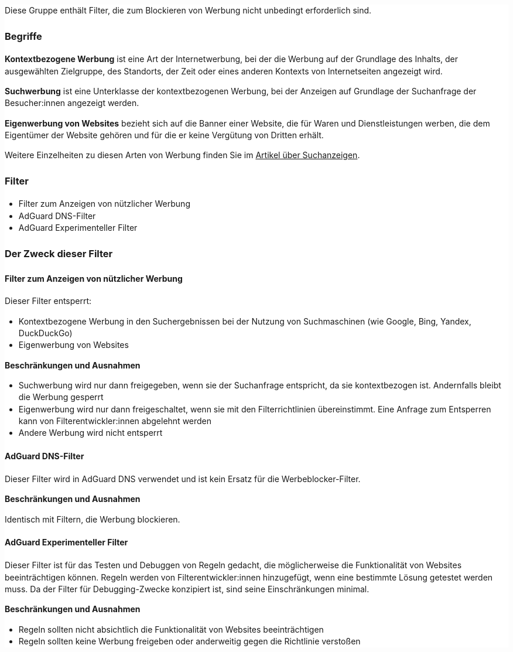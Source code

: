 Diese Gruppe enthält Filter, die zum Blockieren von Werbung nicht unbedingt erforderlich sind.

### Begriffe

**Kontextbezogene Werbung** ist eine Art der Internetwerbung, bei der die Werbung auf der Grundlage des Inhalts, der ausgewählten Zielgruppe, des Standorts, der Zeit oder eines anderen Kontexts von Internetseiten angezeigt wird.

**Suchwerbung** ist eine Unterklasse der kontextbezogenen Werbung, bei der Anzeigen auf Grundlage der Suchanfrage der Besucher:innen angezeigt werden.

**Eigenwerbung von Websites** bezieht sich auf die Banner einer Website, die für Waren und Dienstleistungen werben, die dem Eigentümer der Website gehören und für die er keine Vergütung von Dritten erhält.

Weitere Einzelheiten zu diesen Arten von Werbung finden Sie im [Artikel über Suchanzeigen](https://adguard.com/kb/general/ad-filtering/search-ads/).

### Filter

- Filter zum Anzeigen von nützlicher Werbung
- AdGuard DNS-Filter
- AdGuard Experimenteller Filter

### Der Zweck dieser Filter

#### Filter zum Anzeigen von nützlicher Werbung

Dieser Filter entsperrt:

- Kontextbezogene Werbung in den Suchergebnissen bei der Nutzung von Suchmaschinen (wie Google, Bing, Yandex, DuckDuckGo)
- Eigenwerbung von Websites

**Beschränkungen und Ausnahmen**

- Suchwerbung wird nur dann freigegeben, wenn sie der Suchanfrage entspricht, da sie kontextbezogen ist. Andernfalls bleibt die Werbung gesperrt
- Eigenwerbung wird nur dann freigeschaltet, wenn sie mit den Filterrichtlinien übereinstimmt. Eine Anfrage zum Entsperren kann von Filterentwickler:innen abgelehnt werden
- Andere Werbung wird nicht entsperrt

#### AdGuard DNS-Filter

Dieser Filter wird in AdGuard DNS verwendet und ist kein Ersatz für die Werbeblocker-Filter.

**Beschränkungen und Ausnahmen**

Identisch mit Filtern, die Werbung blockieren.

#### AdGuard Experimenteller Filter

Dieser Filter ist für das Testen und Debuggen von Regeln gedacht, die möglicherweise die Funktionalität von Websites beeinträchtigen können. Regeln werden von Filterentwickler:innen hinzugefügt, wenn eine bestimmte Lösung getestet werden muss. Da der Filter für Debugging-Zwecke konzipiert ist, sind seine Einschränkungen minimal.

**Beschränkungen und Ausnahmen**

- Regeln sollten nicht absichtlich die Funktionalität von Websites beeinträchtigen
- Regeln sollten keine Werbung freigeben oder anderweitig gegen die Richtlinie verstoßen
